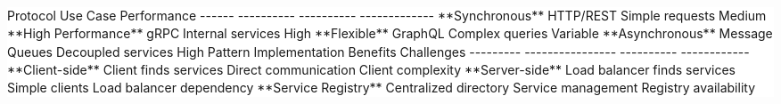 <td>Protocol</td>
<td>Use Case</td>
<td>Performance</td>
</tr>
<tr>
<td>------</td>
<td>----------</td>
<td>----------</td>
<td>-------------</td>
</tr>
<tr>
<td>**Synchronous**</td>
<td>HTTP/REST</td>
<td>Simple requests</td>
<td>Medium</td>
</tr>
<tr>
<td>**High Performance**</td>
<td>gRPC</td>
<td>Internal services</td>
<td>High</td>
</tr>
<tr>
<td>**Flexible**</td>
<td>GraphQL</td>
<td>Complex queries</td>
<td>Variable</td>
</tr>
<tr>
<td>**Asynchronous**</td>
<td>Message Queues</td>
<td>Decoupled services</td>
<td>High</td>
</tr>
<tr>
<td>Pattern</td>
<td>Implementation</td>
<td>Benefits</td>
<td>Challenges</td>
</tr>
<tr>
<td>---------</td>
<td>----------------</td>
<td>----------</td>
<td>------------</td>
</tr>
<tr>
<td>**Client-side**</td>
<td>Client finds services</td>
<td>Direct communication</td>
<td>Client complexity</td>
</tr>
<tr>
<td>**Server-side**</td>
<td>Load balancer finds services</td>
<td>Simple clients</td>
<td>Load balancer dependency</td>
</tr>
<tr>
<td>**Service Registry**</td>
<td>Centralized directory</td>
<td>Service management</td>
<td>Registry availability</td>
</tr>